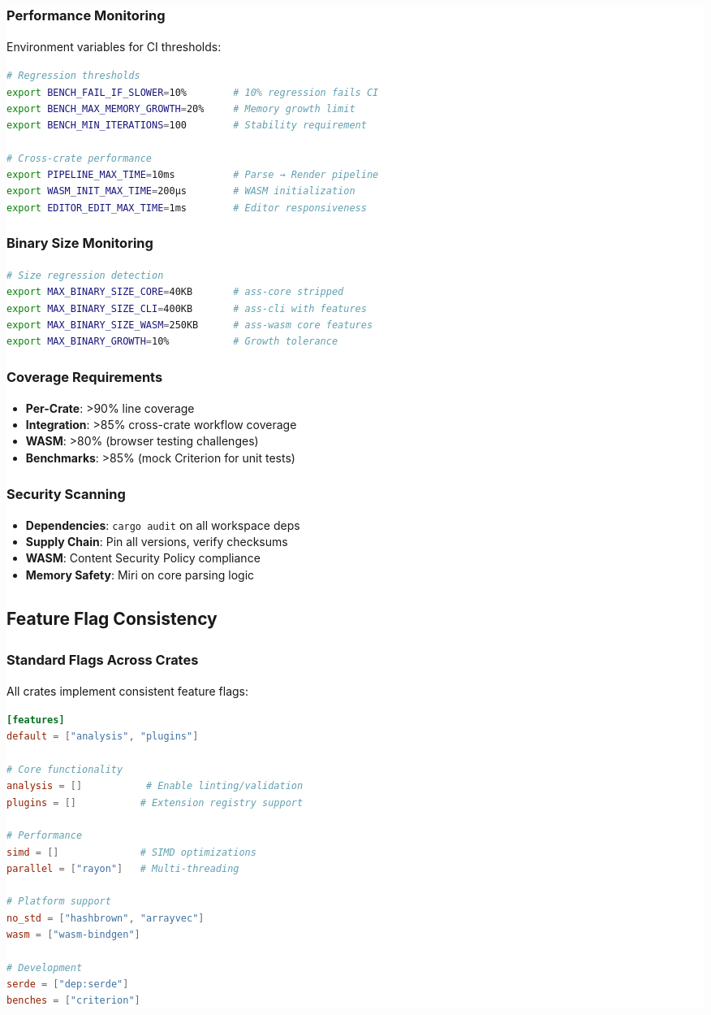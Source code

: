 ### Performance Monitoring

Environment variables for CI thresholds:

```bash
# Regression thresholds
export BENCH_FAIL_IF_SLOWER=10%        # 10% regression fails CI
export BENCH_MAX_MEMORY_GROWTH=20%     # Memory growth limit  
export BENCH_MIN_ITERATIONS=100        # Stability requirement

# Cross-crate performance
export PIPELINE_MAX_TIME=10ms          # Parse → Render pipeline
export WASM_INIT_MAX_TIME=200μs        # WASM initialization
export EDITOR_EDIT_MAX_TIME=1ms        # Editor responsiveness
```

### Binary Size Monitoring

```bash
# Size regression detection
export MAX_BINARY_SIZE_CORE=40KB       # ass-core stripped
export MAX_BINARY_SIZE_CLI=400KB       # ass-cli with features
export MAX_BINARY_SIZE_WASM=250KB      # ass-wasm core features
export MAX_BINARY_GROWTH=10%           # Growth tolerance
```

### Coverage Requirements

- **Per-Crate**: >90% line coverage
- **Integration**: >85% cross-crate workflow coverage  
- **WASM**: >80% (browser testing challenges)
- **Benchmarks**: >85% (mock Criterion for unit tests)

### Security Scanning

- **Dependencies**: `cargo audit` on all workspace deps
- **Supply Chain**: Pin all versions, verify checksums
- **WASM**: Content Security Policy compliance
- **Memory Safety**: Miri on core parsing logic

## Feature Flag Consistency

### Standard Flags Across Crates

All crates implement consistent feature flags:

```toml
[features]
default = ["analysis", "plugins"]

# Core functionality
analysis = []           # Enable linting/validation
plugins = []           # Extension registry support

# Performance
simd = []              # SIMD optimizations
parallel = ["rayon"]   # Multi-threading

# Platform support  
no_std = ["hashbrown", "arrayvec"]
wasm = ["wasm-bindgen"]

# Development
serde = ["dep:serde"]
benches = ["criterion"]
```